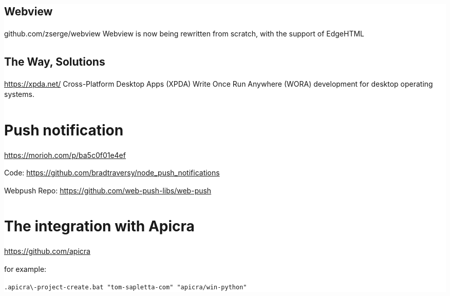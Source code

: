 ## Webview
github.com/zserge/webview
Webview is now being rewritten from scratch, with the support of EdgeHTML


## The Way, Solutions
https://xpda.net/
Cross-Platform Desktop Apps (XPDA)
Write Once Run Anywhere (WORA) development for desktop operating systems.


# Push notification

https://morioh.com/p/ba5c0f01e4ef

Code:
https://github.com/bradtraversy/node_push_notifications

Webpush Repo:
https://github.com/web-push-libs/web-push


# The integration with Apicra
https://github.com/apicra

for example:

    .apicra\-project-create.bat "tom-sapletta-com" "apicra/win-python"

